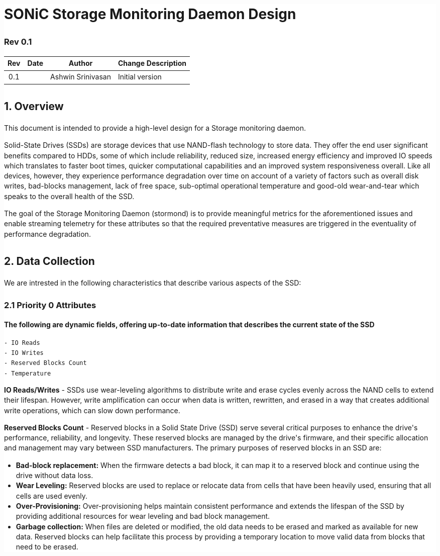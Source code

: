 # SONiC Storage Monitoring Daemon Design #
### Rev 0.1 ###

 | Rev |     Date    |       Author       | Change Description                |
 |:---:|:-----------:|:------------------:|-----------------------------------|
 | 0.1 |             |      Ashwin Srinivasan  | Initial version                   |

## 1. Overview

This document is intended to provide a high-level design for a Storage monitoring daemon.

Solid-State Drives (SSDs) are storage devices that use NAND-flash technology to store data. They offer the end user significant benefits compared to HDDs, some of which include reliability, reduced size, increased energy efficiency and improved IO speeds which translates to faster boot times, quicker computational capabilities and an improved system responsiveness overall. Like all devices, however, they experience performance degradation over time on account of a variety of factors such as overall disk writes, bad-blocks management, lack of free space, sub-optimal operational temperature and good-old wear-and-tear which speaks to the overall health of the SSD. 

The goal of the Storage Monitoring Daemon (stormond) is to provide meaningful metrics for the aforementioned issues and enable streaming telemetry for these attributes so that the required preventative measures are triggered in the eventuality of performance degradation.

## 2. Data Collection

We are intrested in the following characteristics that describe various aspects of the SSD:

### **2.1 Priority 0 Attributes** 

**The following are dynamic fields, offering up-to-date information that describes the current state of the SSD**

    - IO Reads
    - IO Writes
    - Reserved Blocks Count
    - Temperature

**IO Reads/Writes** - SSDs use wear-leveling algorithms to distribute write and erase cycles evenly across the NAND cells to extend their lifespan. However, write amplification can occur when data is written, rewritten, and erased in a way that creates additional write operations, which can slow down performance.

**Reserved Blocks Count** - Reserved blocks in a Solid State Drive (SSD) serve several critical purposes to enhance the drive's performance, reliability, and longevity. These reserved blocks are managed by the drive's firmware, and their specific allocation and management may vary between SSD manufacturers. The primary purposes of reserved blocks in an SSD are:

- **Bad-block replacement:** When the firmware detects a bad block, it can map it to a reserved block and continue using the drive without data loss.
- **Wear Leveling:** Reserved blocks are used to replace or relocate data from cells that have been heavily used, ensuring that all cells are used evenly. 
- **Over-Provisioning:** Over-provisioning helps maintain consistent performance and extends the lifespan of the SSD by providing additional resources for wear leveling and bad block management.
- **Garbage collection:** When files are deleted or modified, the old data needs to be erased and marked as available for new data. Reserved blocks can help facilitate this process by providing a temporary location to move valid data from blocks that need to be erased. 
